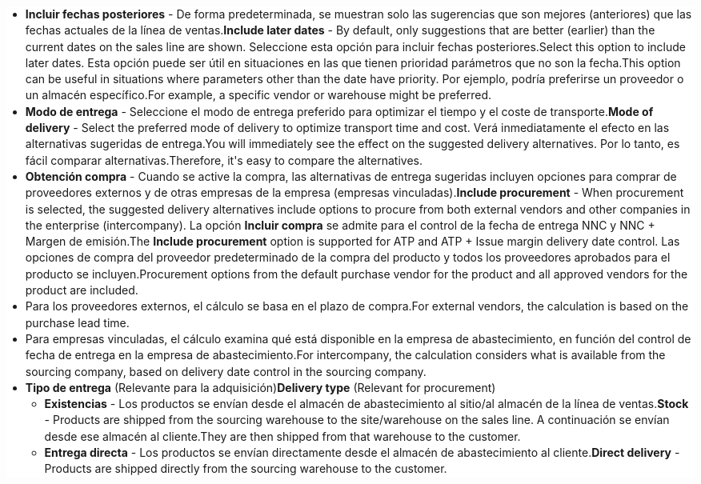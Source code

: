 -   <span data-ttu-id="d3bbd-167">**Incluir fechas posteriores** - De forma predeterminada, se muestran solo las sugerencias que son mejores (anteriores) que las fechas actuales de la línea de ventas.</span><span class="sxs-lookup"><span data-stu-id="d3bbd-167">**Include later dates** - By default, only suggestions that are better (earlier) than the current dates on the sales line are shown.</span></span> <span data-ttu-id="d3bbd-168">Seleccione esta opción para incluir fechas posteriores.</span><span class="sxs-lookup"><span data-stu-id="d3bbd-168">Select this option to include later dates.</span></span> <span data-ttu-id="d3bbd-169">Esta opción puede ser útil en situaciones en las que tienen prioridad parámetros que no son la fecha.</span><span class="sxs-lookup"><span data-stu-id="d3bbd-169">This option can be useful in situations where parameters other than the date have priority.</span></span> <span data-ttu-id="d3bbd-170">Por ejemplo, podría preferirse un proveedor o un almacén específico.</span><span class="sxs-lookup"><span data-stu-id="d3bbd-170">For example, a specific vendor or warehouse might be preferred.</span></span>
-   <span data-ttu-id="d3bbd-171">**Modo de entrega** - Seleccione el modo de entrega preferido para optimizar el tiempo y el coste de transporte.</span><span class="sxs-lookup"><span data-stu-id="d3bbd-171">**Mode of delivery** - Select the preferred mode of delivery to optimize transport time and cost.</span></span> <span data-ttu-id="d3bbd-172">Verá inmediatamente el efecto en las alternativas sugeridas de entrega.</span><span class="sxs-lookup"><span data-stu-id="d3bbd-172">You will immediately see the effect on the suggested delivery alternatives.</span></span> <span data-ttu-id="d3bbd-173">Por lo tanto, es fácil comparar alternativas.</span><span class="sxs-lookup"><span data-stu-id="d3bbd-173">Therefore, it's easy to compare the alternatives.</span></span>
-   <span data-ttu-id="d3bbd-174">**Obtención compra** - Cuando se active la compra, las alternativas de entrega sugeridas incluyen opciones para comprar de proveedores externos y de otras empresas de la empresa (empresas vinculadas).</span><span class="sxs-lookup"><span data-stu-id="d3bbd-174">**Include procurement** - When procurement is selected, the suggested delivery alternatives include options to procure from both external vendors and other companies in the enterprise (intercompany).</span></span> <span data-ttu-id="d3bbd-175">La opción **Incluir compra** se admite para el control de la fecha de entrega NNC y NNC + Margen de emisión.</span><span class="sxs-lookup"><span data-stu-id="d3bbd-175">The **Include procurement** option is supported for ATP and ATP + Issue margin delivery date control.</span></span> <span data-ttu-id="d3bbd-176">Las opciones de compra del proveedor predeterminado de la compra del producto y todos los proveedores aprobados para el producto se incluyen.</span><span class="sxs-lookup"><span data-stu-id="d3bbd-176">Procurement options from the default purchase vendor for the product and all approved vendors for the product are included.</span></span>
-   <span data-ttu-id="d3bbd-177">Para los proveedores externos, el cálculo se basa en el plazo de compra.</span><span class="sxs-lookup"><span data-stu-id="d3bbd-177">For external vendors, the calculation is based on the purchase lead time.</span></span>
-   <span data-ttu-id="d3bbd-178">Para empresas vinculadas, el cálculo examina qué está disponible en la empresa de abastecimiento, en función del control de fecha de entrega en la empresa de abastecimiento.</span><span class="sxs-lookup"><span data-stu-id="d3bbd-178">For intercompany, the calculation considers what is available from the sourcing company, based on delivery date control in the sourcing company.</span></span>
-   <span data-ttu-id="d3bbd-179">**Tipo de entrega** (Relevante para la adquisición)</span><span class="sxs-lookup"><span data-stu-id="d3bbd-179">**Delivery type** (Relevant for procurement)</span></span>
    -   <span data-ttu-id="d3bbd-180">**Existencias** - Los productos se envían desde el almacén de abastecimiento al sitio/al almacén de la línea de ventas.</span><span class="sxs-lookup"><span data-stu-id="d3bbd-180">**Stock** - Products are shipped from the sourcing warehouse to the site/warehouse on the sales line.</span></span> <span data-ttu-id="d3bbd-181">A continuación se envían desde ese almacén al cliente.</span><span class="sxs-lookup"><span data-stu-id="d3bbd-181">They are then shipped from that warehouse to the customer.</span></span>
    -   <span data-ttu-id="d3bbd-182">**Entrega directa** - Los productos se envían directamente desde el almacén de abastecimiento al cliente.</span><span class="sxs-lookup"><span data-stu-id="d3bbd-182">**Direct delivery** - Products are shipped directly from the sourcing warehouse to the customer.</span></span>
